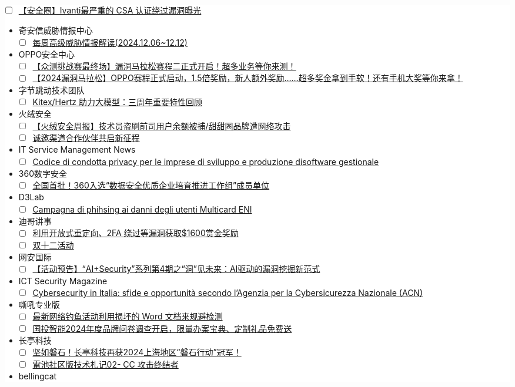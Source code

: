   - [ ] [【安全圈】Ivanti最严重的 CSA 认证绕过漏洞曝光](https://mp.weixin.qq.com/s?__biz=MzIzMzE4NDU1OQ==&mid=2652066594&idx=4&sn=b010357e9e80003c07a80b440507c355&chksm=f36e7f62c419f674bf2fcde34f7aed14f464143ef5283e001b7ce427b24ed44858953afd2a85&scene=58&subscene=0#rd)
- 奇安信威胁情报中心
  - [ ] [每周高级威胁情报解读(2024.12.06~12.12)](https://mp.weixin.qq.com/s?__biz=MzI2MDc2MDA4OA==&mid=2247513364&idx=1&sn=5005a5941edb54507003f479f430fa53&chksm=ea664263dd11cb75d776ce49889a5ac4d98f471e4210cc42c5983a6068089e5d5a45f4e66639&scene=58&subscene=0#rd)
- OPPO安全中心
  - [ ] [【众测挑战赛最终场】漏洞马拉松赛程二正式开启！超多业务等你来测！](https://mp.weixin.qq.com/s?__biz=MzUyNzc4Mzk3MQ==&mid=2247493957&idx=1&sn=e321390a222acdb9054677bb1645e4a5&chksm=fa78e809cd0f611fbf317ac9c52626f6e6d208ba17c2d8d09a1a1384a2f4a830edec42e5ac5b&scene=58&subscene=0#rd)
  - [ ] [【2024漏洞马拉松】OPPO赛程正式启动，1.5倍奖励，新人额外奖励……超多奖金拿到手软！还有手机大奖等你来拿！](https://mp.weixin.qq.com/s?__biz=MzUyNzc4Mzk3MQ==&mid=2247493957&idx=2&sn=25f373967d5cfff03e611ac6924fcec4&chksm=fa78e809cd0f611f693b712f382403221c59b63b720d6d5fa857115e47d3d8ad899c2c8ca3ff&scene=58&subscene=0#rd)
- 字节跳动技术团队
  - [ ] [Kitex/Hertz 助力大模型：三周年重要特性回顾](https://mp.weixin.qq.com/s?__biz=MzI1MzYzMjE0MQ==&mid=2247512321&idx=1&sn=640849f1c1c8027757ebfcbbff7ae06d&chksm=e9d37ae3dea4f3f54d444731f77ffc650389d0a0b8c0e7690ba1020905d8c43896c457cd6dfb&scene=58&subscene=0#rd)
- 火绒安全
  - [ ] [【火绒安全周报】技术员盗刷前司用户余额被捕/甜甜圈品牌遭网络攻击](https://mp.weixin.qq.com/s?__biz=MzI3NjYzMDM1Mg==&mid=2247520909&idx=1&sn=74e54987b3ba94c796df5e767c14028f&chksm=eb704cb2dc07c5a414601ba5e291e391671e272ae0589d86bccbc7f3a397cc44aea9db5c9321&scene=58&subscene=0#rd)
  - [ ] [诚邀渠道合作伙伴共启新征程](https://mp.weixin.qq.com/s?__biz=MzI3NjYzMDM1Mg==&mid=2247520909&idx=2&sn=b3b4c29b2a24bec2286c0262a4524243&chksm=eb704cb2dc07c5a40a72fa8afb9c009b3aa5464ea20f248a7bcc164f230ac527a07198a5ab8e&scene=58&subscene=0#rd)
- IT Service Management News
  - [ ] [Codice di condotta privacy per le imprese di sviluppo e produzione disoftware gestionale](http://blog.cesaregallotti.it/2024/12/codice-di-condotta-privacy-per-le.html)
- 360数字安全
  - [ ] [全国首批！360入选“数据安全优质企业培育推进工作组”成员单位](https://mp.weixin.qq.com/s?__biz=MzA4MTg0MDQ4Nw==&mid=2247577554&idx=1&sn=6480d9d4f2c32ac6a1eda15deca741c2&chksm=9f8d3fdaa8fab6cc8d7a950c6f0318d7beef39bae0f099ff735c7c88a77599483b8c431940f2&scene=58&subscene=0#rd)
- D3Lab
  - [ ] [Campagna di phihsing ai danni degli utenti Multicard ENI](https://www.d3lab.net/campagna-di-phihsing-ai-danni-degli-utenti-multicard-eni/)
- 迪哥讲事
  - [ ] [利用开放式重定向、2FA 绕过等漏洞获取$1600赏金奖励](https://mp.weixin.qq.com/s?__biz=MzIzMTIzNTM0MA==&mid=2247496596&idx=1&sn=5af17ad8fcf461b401780dfe33b5ff27&chksm=e8a5f9f7dfd270e136ea467a560e89982864ff0210c71fa6a13dc9f6b88f6ceed7afb9f22a01&scene=58&subscene=0#rd)
  - [ ] [双十二活动](https://mp.weixin.qq.com/s?__biz=MzIzMTIzNTM0MA==&mid=2247496596&idx=2&sn=7ecc49714766ad7ac391ce9b7c914eaf&chksm=e8a5f9f7dfd270e1210f09be3cd2638e25fe91a494d0b1f2a827e3ae9d23ed31ac7cb0df0615&scene=58&subscene=0#rd)
- 网安国际
  - [ ] [【活动预告】“AI+Security”系列第4期之“洞”见未来：AI驱动的漏洞挖掘新范式](https://mp.weixin.qq.com/s?__biz=MzA4ODYzMjU0NQ==&mid=2652316231&idx=1&sn=b3423c6bb4904ec61f6226b60f05da50&chksm=8bc4bfc9bcb336dfae863c4548718d74af6325bebc0f5161c725b1b1b2f96ee5fb4ecdcaa2ed&scene=58&subscene=0#rd)
- ICT Security Magazine
  - [ ] [Cybersecurity in Italia: sfide e opportunità secondo l’Agenzia per la Cybersicurezza Nazionale (ACN)](https://www.ictsecuritymagazine.com/articoli/cybersecurity-in-italia/)
- 嘶吼专业版
  - [ ] [最新网络钓鱼活动利用损坏的 Word 文档来规避检测](https://mp.weixin.qq.com/s?__biz=MzI0MDY1MDU4MQ==&mid=2247580215&idx=1&sn=9ff4f8c581555adb95ed00a53c21a308&chksm=e9146a0dde63e31b6222572956e2697ea8c4f2618efea23eb6cd82915845cb185a438336686c&scene=58&subscene=0#rd)
  - [ ] [国投智能2024年度品牌问卷调查开启，限量办案宝典、定制礼品免费送](https://mp.weixin.qq.com/s?__biz=MzI0MDY1MDU4MQ==&mid=2247580215&idx=2&sn=66e18cddeb15edf21b39324369081f0f&chksm=e9146a0dde63e31bbc0d31781886e3915868b0d558892bd53a48096ecf03f64c5281610a3042&scene=58&subscene=0#rd)
- 长亭科技
  - [ ] [坚如磐石！长亭科技再获2024上海地区“磐石行动”冠军！](https://mp.weixin.qq.com/s?__biz=MzIwNDA2NDk5OQ==&mid=2651388555&idx=1&sn=09e5180a9accb8d48a3c81ed42e22c55&chksm=8d398b03ba4e0215228e1c9d13f4e2527c8f6c76c10ca36d3f6e02f90a894f292d75c65bb3b0&scene=58&subscene=0#rd)
  - [ ] [雷池社区版技术札记02- CC 攻击终结者](https://mp.weixin.qq.com/s?__biz=MzIwNDA2NDk5OQ==&mid=2651388555&idx=2&sn=b7bb60486f70558553f70b4564a9996c&chksm=8d398b03ba4e02158f31d006342026ae579b5042356b8ee13d3148ee75d2c789bb85e80787b6&scene=58&subscene=0#rd)
- bellingcat